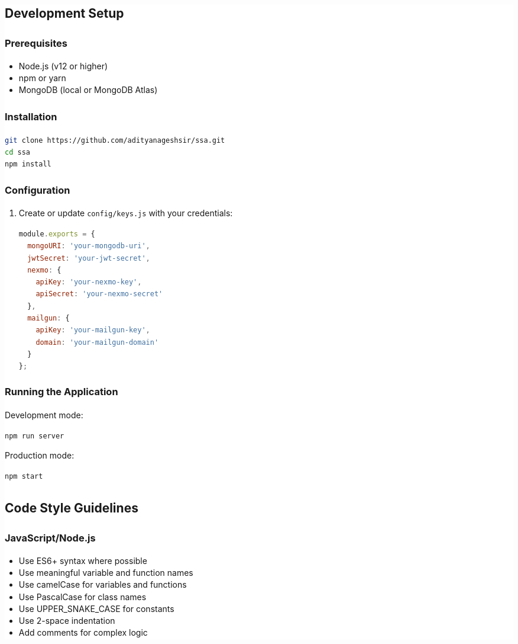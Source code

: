 ## Development Setup

### Prerequisites

- Node.js (v12 or higher)
- npm or yarn
- MongoDB (local or MongoDB Atlas)

### Installation

```bash
git clone https://github.com/adityanageshsir/ssa.git
cd ssa
npm install
```

### Configuration

1. Create or update `config/keys.js` with your credentials:
   ```javascript
   module.exports = {
     mongoURI: 'your-mongodb-uri',
     jwtSecret: 'your-jwt-secret',
     nexmo: {
       apiKey: 'your-nexmo-key',
       apiSecret: 'your-nexmo-secret'
     },
     mailgun: {
       apiKey: 'your-mailgun-key',
       domain: 'your-mailgun-domain'
     }
   };
   ```

### Running the Application

Development mode:
```bash
npm run server
```

Production mode:
```bash
npm start
```

## Code Style Guidelines

### JavaScript/Node.js

- Use ES6+ syntax where possible
- Use meaningful variable and function names
- Use camelCase for variables and functions
- Use PascalCase for class names
- Use UPPER_SNAKE_CASE for constants
- Use 2-space indentation
- Add comments for complex logic
